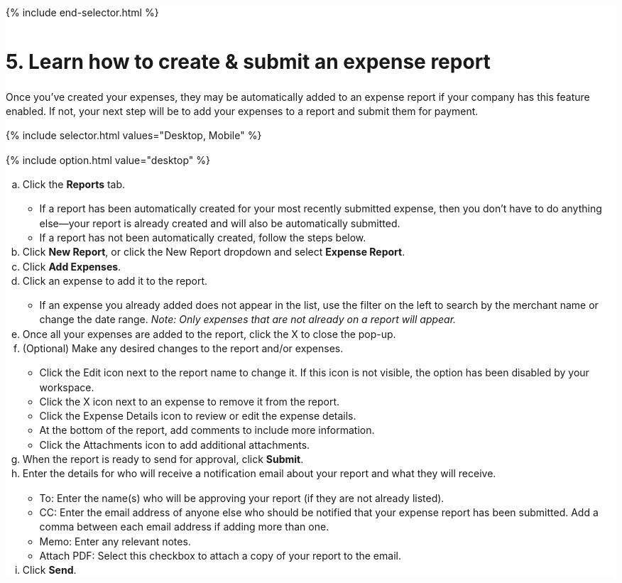 {% include end-selector.html %}

# 5. Learn how to create & submit an expense report 

Once you’ve created your expenses, they may be automatically added to an expense report if your company has this feature enabled. If not, your next step will be to add your expenses to a report and submit them for payment.

{% include selector.html values="Desktop, Mobile" %}

{% include option.html value="desktop" %}

<ol type="a">
   <li>Click the <b>Reports</b> tab.</li>
   <ul>
      <li>If a report has been automatically created for your most recently submitted expense, then you don’t have to do anything else—your report is already created and will also be automatically submitted.</li>
      <li>If a report has not been automatically created, follow the steps below.</li>
   </ul>
   <li>Click <b>New Report</b>, or click the New Report dropdown and select <b>Expense Report</b>.</li> 
   <li>Click <b>Add Expenses</b>.</li> 
   <li>Click an expense to add it to the report.</li>
   <ul>
      <li>If an expense you already added does not appear in the list, use the filter on the left to search by the merchant name or change the date range. <i>Note: Only expenses that are not already on a report will appear.</i></li>
   </ul>
   <li>Once all your expenses are added to the report, click the X to close the pop-up.</li>
   <li>(Optional) Make any desired changes to the report and/or expenses.</li>
   <ul>
      <li>Click the Edit icon next to the report name to change it. If this icon is not visible, the option has been disabled by your workspace.</li>
      <li>Click the X icon next to an expense to remove it from the report.</li>
      <li>Click the Expense Details icon to review or edit the expense details.</li>
      <li>At the bottom of the report, add comments to include more information.</li>
      <li>Click the Attachments icon to add additional attachments.</li>
   </ul>
   <li>When the report is ready to send for approval, click <b>Submit</b>.</li>
   <li>Enter the details for who will receive a notification email about your report and what they will receive.</li>
   <ul>
      <li>To: Enter the name(s) who will be approving your report (if they are not already listed).</li>
      <li>CC: Enter the email address of anyone else who should be notified that your expense report has been submitted. Add a comma between each email address if adding more than one.</li>
      <li>Memo: Enter any relevant notes.</li>
      <li>Attach PDF: Select this checkbox to attach a copy of your report to the email.</li>
   </ul>
   <li>Click <b>Send</b>.</li>
</ol>
